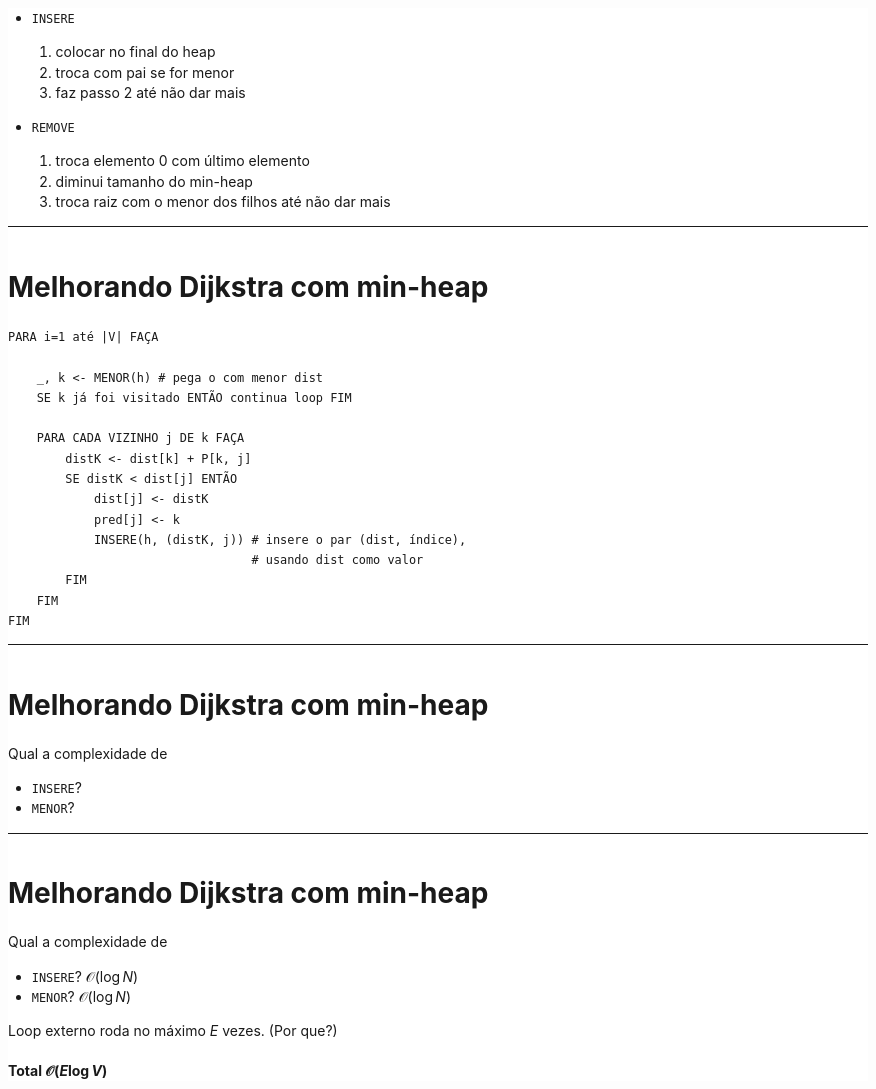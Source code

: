 - `INSERE`
    1. colocar no final do heap
    2. troca com pai se for menor
    3. faz passo 2 até não dar mais

- `REMOVE`
    1. troca elemento 0 com último elemento
    2. diminui tamanho do min-heap
    2. troca raiz com o menor dos filhos até não dar mais

-----------

# Melhorando Dijkstra com min-heap

```
PARA i=1 até |V| FAÇA
    
    _, k <- MENOR(h) # pega o com menor dist
    SE k já foi visitado ENTÃO continua loop FIM

    PARA CADA VIZINHO j DE k FAÇA
        distK <- dist[k] + P[k, j]
        SE distK < dist[j] ENTÃO
            dist[j] <- distK
            pred[j] <- k
            INSERE(h, (distK, j)) # insere o par (dist, índice), 
                                  # usando dist como valor
        FIM
    FIM
FIM
```

-------

# Melhorando Dijkstra com min-heap

Qual a complexidade de

- `INSERE`?
- `MENOR`?

------

# Melhorando Dijkstra com min-heap

Qual a complexidade de

- `INSERE`? $\mathcal{O}(\log N)$
- `MENOR`? $\mathcal{O}(\log N)$

Loop externo roda no máximo $E$ vezes. (Por que?)

#### Total $\mathcal{O}(E\log V)$

